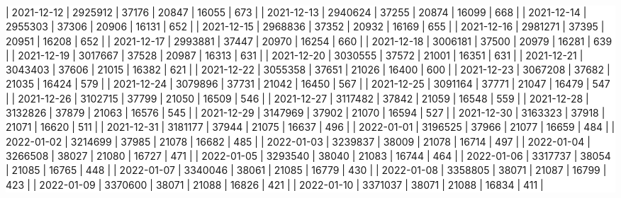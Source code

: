 | 2021-12-12 | 2925912 | 37176 | 20847 | 16055 | 673 |
| 2021-12-13 | 2940624 | 37255 | 20874 | 16099 | 668 |
| 2021-12-14 | 2955303 | 37306 | 20906 | 16131 | 652 |
| 2021-12-15 | 2968836 | 37352 | 20932 | 16169 | 655 |
| 2021-12-16 | 2981271 | 37395 | 20951 | 16208 | 652 |
| 2021-12-17 | 2993881 | 37447 | 20970 | 16254 | 660 |
| 2021-12-18 | 3006181 | 37500 | 20979 | 16281 | 639 |
| 2021-12-19 | 3017667 | 37528 | 20987 | 16313 | 631 |
| 2021-12-20 | 3030555 | 37572 | 21001 | 16351 | 631 |
| 2021-12-21 | 3043403 | 37606 | 21015 | 16382 | 621 |
| 2021-12-22 | 3055358 | 37651 | 21026 | 16400 | 600 |
| 2021-12-23 | 3067208 | 37682 | 21035 | 16424 | 579 |
| 2021-12-24 | 3079896 | 37731 | 21042 | 16450 | 567 |
| 2021-12-25 | 3091164 | 37771 | 21047 | 16479 | 547 |
| 2021-12-26 | 3102715 | 37799 | 21050 | 16509 | 546 |
| 2021-12-27 | 3117482 | 37842 | 21059 | 16548 | 559 |
| 2021-12-28 | 3132826 | 37879 | 21063 | 16576 | 545 |
| 2021-12-29 | 3147969 | 37902 | 21070 | 16594 | 527 |
| 2021-12-30 | 3163323 | 37918 | 21071 | 16620 | 511 |
| 2021-12-31 | 3181177 | 37944 | 21075 | 16637 | 496 |
| 2022-01-01 | 3196525 | 37966 | 21077 | 16659 | 484 |
| 2022-01-02 | 3214699 | 37985 | 21078 | 16682 | 485 |
| 2022-01-03 | 3239837 | 38009 | 21078 | 16714 | 497 |
| 2022-01-04 | 3266508 | 38027 | 21080 | 16727 | 471 |
| 2022-01-05 | 3293540 | 38040 | 21083 | 16744 | 464 |
| 2022-01-06 | 3317737 | 38054 | 21085 | 16765 | 448 |
| 2022-01-07 | 3340046 | 38061 | 21085 | 16779 | 430 |
| 2022-01-08 | 3358805 | 38071 | 21087 | 16799 | 423 |
| 2022-01-09 | 3370600 | 38071 | 21088 | 16826 | 421 |
| 2022-01-10 | 3371037 | 38071 | 21088 | 16834 | 411 |
